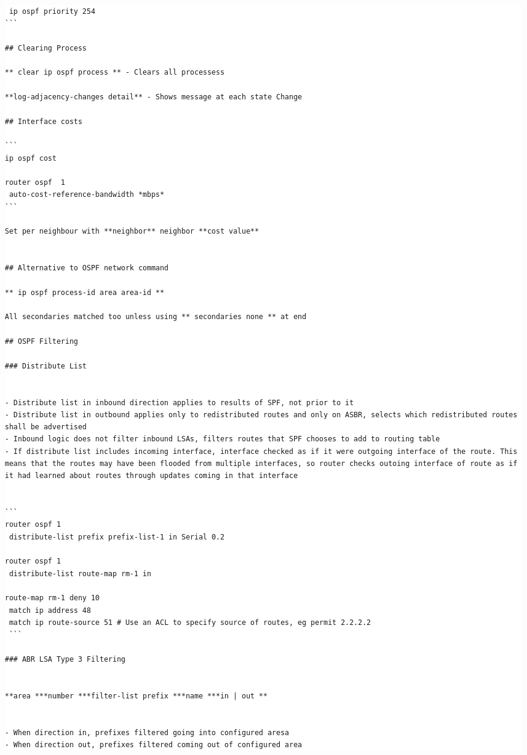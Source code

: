 ````
 ip ospf priority 254
```

## Clearing Process

** clear ip ospf process ** - Clears all processess

**log-adjacency-changes detail** - Shows message at each state Change

## Interface costs

```
ip ospf cost

router ospf  1
 auto-cost-reference-bandwidth *mbps*
```

Set per neighbour with **neighbor** neighbor **cost value**


## Alternative to OSPF network command

** ip ospf process-id area area-id **

All secondaries matched too unless using ** secondaries none ** at end

## OSPF Filtering

### Distribute List


- Distribute list in inbound direction applies to results of SPF, not prior to it
- Distribute list in outbound applies only to redistributed routes and only on ASBR, selects which redistributed routes shall be advertised
- Inbound logic does not filter inbound LSAs, filters routes that SPF chooses to add to routing table
- If distribute list includes incoming interface, interface checked as if it were outgoing interface of the route. This means that the routes may have been flooded from multiple interfaces, so router checks outoing interface of route as if it had learned about routes through updates coming in that interface


```
router ospf 1
 distribute-list prefix prefix-list-1 in Serial 0.2

router ospf 1
 distribute-list route-map rm-1 in

route-map rm-1 deny 10
 match ip address 48
 match ip route-source 51 # Use an ACL to specify source of routes, eg permit 2.2.2.2
 ```

### ABR LSA Type 3 Filtering


**area ***number ***filter-list prefix ***name ***in | out **


- When direction in, prefixes filtered going into configured aresa
- When direction out, prefixes filtered coming out of configured area

````